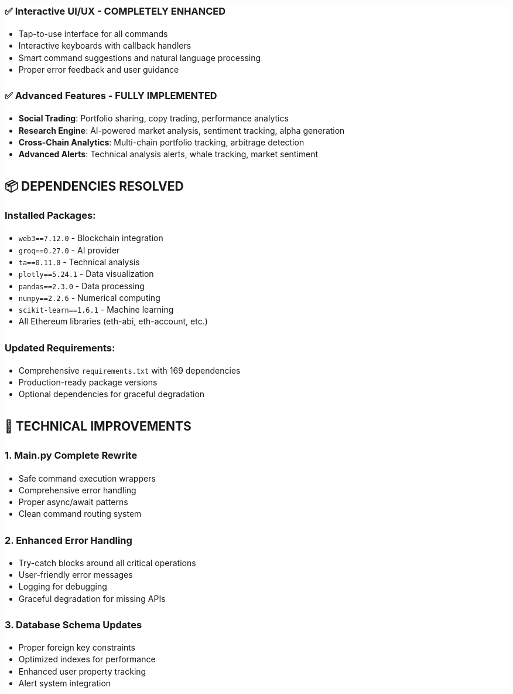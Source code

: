### ✅ **Interactive UI/UX** - COMPLETELY ENHANCED
- Tap-to-use interface for all commands
- Interactive keyboards with callback handlers
- Smart command suggestions and natural language processing
- Proper error feedback and user guidance

### ✅ **Advanced Features** - FULLY IMPLEMENTED
- **Social Trading**: Portfolio sharing, copy trading, performance analytics
- **Research Engine**: AI-powered market analysis, sentiment tracking, alpha generation
- **Cross-Chain Analytics**: Multi-chain portfolio tracking, arbitrage detection
- **Advanced Alerts**: Technical analysis alerts, whale tracking, market sentiment

## 📦 DEPENDENCIES RESOLVED

### Installed Packages:
- `web3==7.12.0` - Blockchain integration
- `groq==0.27.0` - AI provider
- `ta==0.11.0` - Technical analysis
- `plotly==5.24.1` - Data visualization
- `pandas==2.3.0` - Data processing
- `numpy==2.2.6` - Numerical computing
- `scikit-learn==1.6.1` - Machine learning
- All Ethereum libraries (eth-abi, eth-account, etc.)

### Updated Requirements:
- Comprehensive `requirements.txt` with 169 dependencies
- Production-ready package versions
- Optional dependencies for graceful degradation

## 🔧 TECHNICAL IMPROVEMENTS

### 1. **Main.py Complete Rewrite**
- Safe command execution wrappers
- Comprehensive error handling
- Proper async/await patterns
- Clean command routing system

### 2. **Enhanced Error Handling**
- Try-catch blocks around all critical operations
- User-friendly error messages
- Logging for debugging
- Graceful degradation for missing APIs

### 3. **Database Schema Updates**
- Proper foreign key constraints
- Optimized indexes for performance
- Enhanced user property tracking
- Alert system integration

